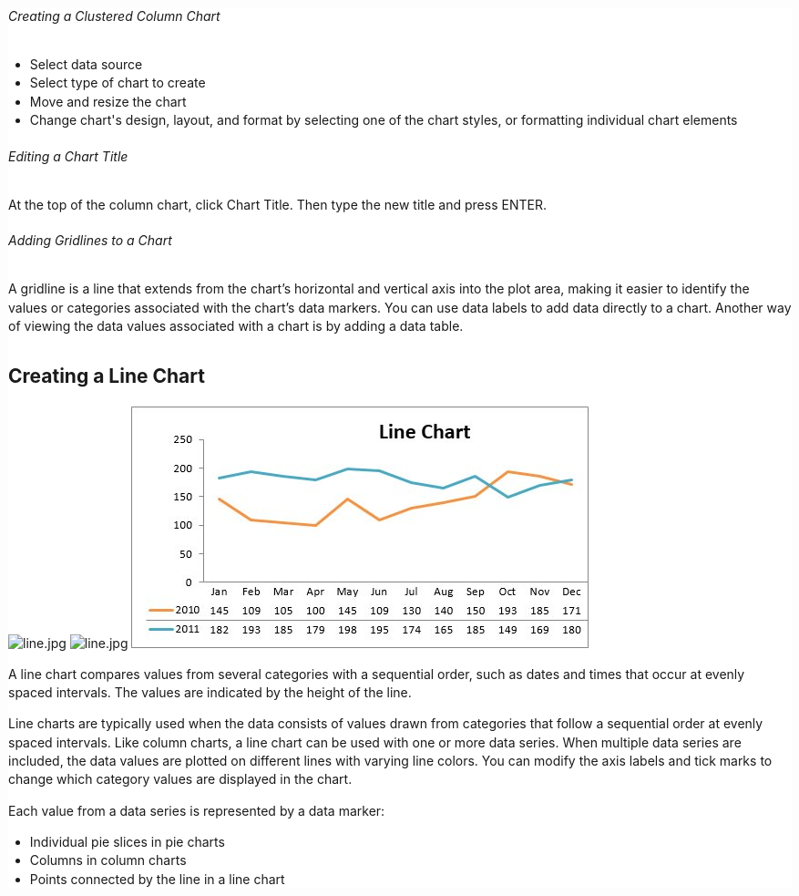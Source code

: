 
###### Creating a Clustered Column Chart

*   Select data source
*   Select type of chart to create
*   Move and resize the chart
*   Change chart's design, layout, and format by selecting one of the chart styles, or formatting individual chart elements

###### Editing a Chart Title

At the top of the column chart, click Chart Title. Then type the new title and press ENTER.

###### Adding Gridlines to a Chart

A gridline is a line that extends from the chart’s horizontal and vertical axis into the plot area, making it easier to identify the values or categories associated with the chart’s data markers. You can use data labels to add data directly to a chart. Another way of viewing the data values associated with a chart is by adding a data table.

## [](#creating-a-line-chart)Creating a Line Chart

![line.jpg](https://canvas.sbcc.edu/courses/33499/files/14387304/download)[](https://www.flickr.com/photos/22205194@N03/2187008255)
![line.jpg](https://www.flickr.com/photos/22205194@N03/2187008255)
![Line Chart](../images/modules/M04/line.jpg)

A line chart compares values from several categories with a sequential order, such as dates and times that occur at evenly spaced intervals. The values are indicated by the height of the line.

Line charts are typically used when the data consists of values drawn from categories that follow a sequential order at evenly spaced intervals. Like column charts, a line chart can be used with one or more data series. When multiple data series are included, the data values are plotted on different lines with varying line colors. You can modify the axis labels and tick marks to change which category values are displayed in the chart. 

Each value from a data series is represented by a data marker:

*   Individual pie slices in pie charts
*   Columns in column charts
*   Points connected by the line in a line chart
